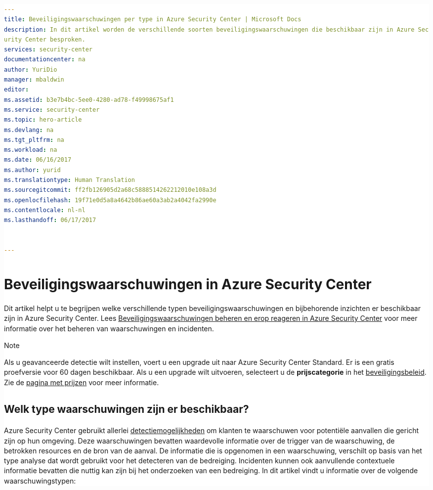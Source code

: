 ```yaml
---
title: Beveiligingswaarschuwingen per type in Azure Security Center | Microsoft Docs
description: In dit artikel worden de verschillende soorten beveiligingswaarschuwingen die beschikbaar zijn in Azure Security Center besproken.
services: security-center
documentationcenter: na
author: YuriDio
manager: mbaldwin
editor: 
ms.assetid: b3e7b4bc-5ee0-4280-ad78-f49998675af1
ms.service: security-center
ms.topic: hero-article
ms.devlang: na
ms.tgt_pltfrm: na
ms.workload: na
ms.date: 06/16/2017
ms.author: yurid
ms.translationtype: Human Translation
ms.sourcegitcommit: ff2fb126905d2a68c5888514262212010e108a3d
ms.openlocfilehash: 19f71e0d5a8a4642b86ae60a3ab2a4042fa2990e
ms.contentlocale: nl-nl
ms.lasthandoff: 06/17/2017


---
```

# <a name="understanding-security-alerts-in-azure-security-center"></a>Beveiligingswaarschuwingen in Azure Security Center
Dit artikel helpt u te begrijpen welke verschillende typen beveiligingswaarschuwingen en bijbehorende inzichten er beschikbaar zijn in Azure Security Center. Lees [Beveiligingswaarschuwingen beheren en erop reageren in Azure Security Center](security-center-managing-and-responding-alerts.md) voor meer informatie over het beheren van waarschuwingen en incidenten.

> [!NOTE]
> Als u geavanceerde detectie wilt instellen, voert u een upgrade uit naar Azure Security Center Standard. Er is een gratis proefversie voor 60 dagen beschikbaar. Als u een upgrade wilt uitvoeren, selecteert u de **prijscategorie** in het [beveiligingsbeleid](security-center-policies.md). Zie de [pagina met prijzen](https://azure.microsoft.com/pricing/details/security-center/) voor meer informatie.
>

## <a name="what-type-of-alerts-are-available"></a>Welk type waarschuwingen zijn er beschikbaar?
Azure Security Center gebruikt allerlei [detectiemogelijkheden](security-center-detection-capabilities.md) om klanten te waarschuwen voor potentiële aanvallen die gericht zijn op hun omgeving. Deze waarschuwingen bevatten waardevolle informatie over de trigger van de waarschuwing, de betrokken resources en de bron van de aanval. De informatie die is opgenomen in een waarschuwing, verschilt op basis van het type analyse dat wordt gebruikt voor het detecteren van de bedreiging. Incidenten kunnen ook aanvullende contextuele informatie bevatten die nuttig kan zijn bij het onderzoeken van een bedreiging.  In dit artikel vindt u informatie over de volgende waarschuwingstypen:
